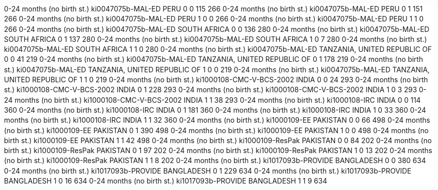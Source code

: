 0-24 months (no birth st.)   ki0047075b-MAL-ED          PERU                           0                       0      115    266
0-24 months (no birth st.)   ki0047075b-MAL-ED          PERU                           0                       1      151    266
0-24 months (no birth st.)   ki0047075b-MAL-ED          PERU                           1                       0        0    266
0-24 months (no birth st.)   ki0047075b-MAL-ED          PERU                           1                       1        0    266
0-24 months (no birth st.)   ki0047075b-MAL-ED          SOUTH AFRICA                   0                       0      136    280
0-24 months (no birth st.)   ki0047075b-MAL-ED          SOUTH AFRICA                   0                       1      137    280
0-24 months (no birth st.)   ki0047075b-MAL-ED          SOUTH AFRICA                   1                       0        7    280
0-24 months (no birth st.)   ki0047075b-MAL-ED          SOUTH AFRICA                   1                       1        0    280
0-24 months (no birth st.)   ki0047075b-MAL-ED          TANZANIA, UNITED REPUBLIC OF   0                       0       41    219
0-24 months (no birth st.)   ki0047075b-MAL-ED          TANZANIA, UNITED REPUBLIC OF   0                       1      178    219
0-24 months (no birth st.)   ki0047075b-MAL-ED          TANZANIA, UNITED REPUBLIC OF   1                       0        0    219
0-24 months (no birth st.)   ki0047075b-MAL-ED          TANZANIA, UNITED REPUBLIC OF   1                       1        0    219
0-24 months (no birth st.)   ki1000108-CMC-V-BCS-2002   INDIA                          0                       0       24    293
0-24 months (no birth st.)   ki1000108-CMC-V-BCS-2002   INDIA                          0                       1      228    293
0-24 months (no birth st.)   ki1000108-CMC-V-BCS-2002   INDIA                          1                       0        3    293
0-24 months (no birth st.)   ki1000108-CMC-V-BCS-2002   INDIA                          1                       1       38    293
0-24 months (no birth st.)   ki1000108-IRC              INDIA                          0                       0      114    360
0-24 months (no birth st.)   ki1000108-IRC              INDIA                          0                       1      181    360
0-24 months (no birth st.)   ki1000108-IRC              INDIA                          1                       0       33    360
0-24 months (no birth st.)   ki1000108-IRC              INDIA                          1                       1       32    360
0-24 months (no birth st.)   ki1000109-EE               PAKISTAN                       0                       0       66    498
0-24 months (no birth st.)   ki1000109-EE               PAKISTAN                       0                       1      390    498
0-24 months (no birth st.)   ki1000109-EE               PAKISTAN                       1                       0        0    498
0-24 months (no birth st.)   ki1000109-EE               PAKISTAN                       1                       1       42    498
0-24 months (no birth st.)   ki1000109-ResPak           PAKISTAN                       0                       0       84    202
0-24 months (no birth st.)   ki1000109-ResPak           PAKISTAN                       0                       1       97    202
0-24 months (no birth st.)   ki1000109-ResPak           PAKISTAN                       1                       0       13    202
0-24 months (no birth st.)   ki1000109-ResPak           PAKISTAN                       1                       1        8    202
0-24 months (no birth st.)   ki1017093b-PROVIDE         BANGLADESH                     0                       0      380    634
0-24 months (no birth st.)   ki1017093b-PROVIDE         BANGLADESH                     0                       1      229    634
0-24 months (no birth st.)   ki1017093b-PROVIDE         BANGLADESH                     1                       0       16    634
0-24 months (no birth st.)   ki1017093b-PROVIDE         BANGLADESH                     1                       1        9    634
